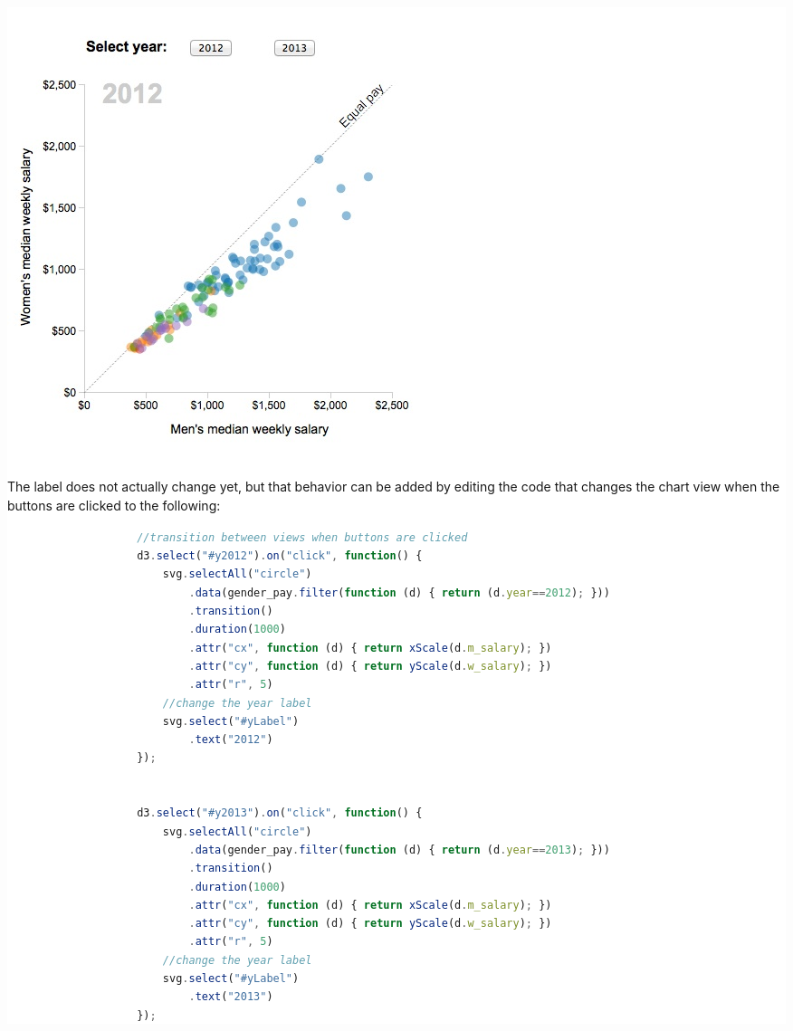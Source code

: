 ![](img/class13_19.jpg)

The label does not actually change yet, but that behavior can be added by editing the code that changes the chart view when the buttons are clicked to the following:

```Javascript
					//transition between views when buttons are clicked
					d3.select("#y2012").on("click", function() {
						svg.selectAll("circle")
							.data(gender_pay.filter(function (d) { return (d.year==2012); }))
							.transition()
							.duration(1000)
							.attr("cx", function (d) { return xScale(d.m_salary); })
							.attr("cy", function (d) { return yScale(d.w_salary); })
							.attr("r", 5)
                        //change the year label
						svg.select("#yLabel")
                        	.text("2012")
					});


					d3.select("#y2013").on("click", function() {
						svg.selectAll("circle")
							.data(gender_pay.filter(function (d) { return (d.year==2013); }))
							.transition()
							.duration(1000)
							.attr("cx", function (d) { return xScale(d.m_salary); })
							.attr("cy", function (d) { return yScale(d.w_salary); })
							.attr("r", 5)
                        //change the year label
						svg.select("#yLabel")
							.text("2013")
					});
```
